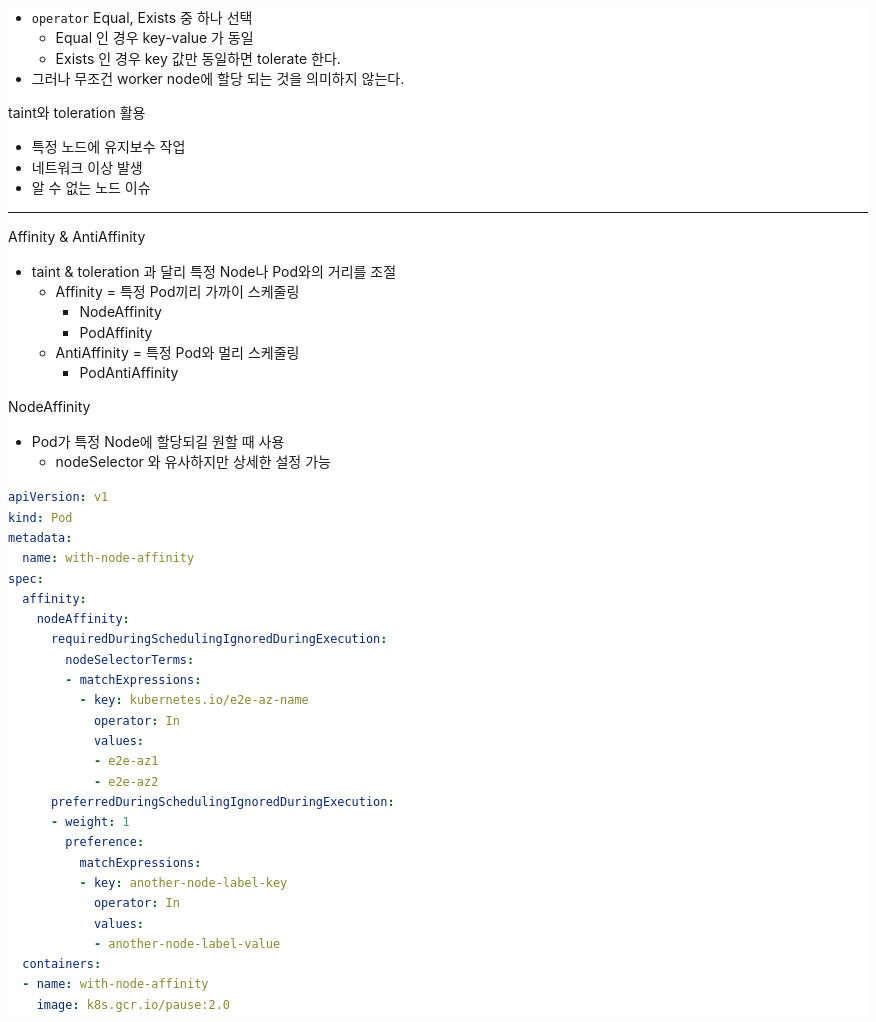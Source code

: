 - `operator` Equal, Exists 중 하나 선택
  - Equal 인 경우 key-value 가 동일
  - Exists 인 경우 key 값만 동일하면 tolerate 한다.
- 그러나 무조건 worker node에 할당 되는 것을 의미하지 않는다.

taint와 toleration 활용

- 특정 노드에 유지보수 작업
- 네트워크 이상 발생
- 알 수 없는 노드 이슈

---

Affinity & AntiAffinity

- taint & toleration 과 달리 특정 Node나 Pod와의 거리를 조절
  - Affinity = 특정 Pod끼리 가까이 스케줄링
    - NodeAffinity
    - PodAffinity
  - AntiAffinity = 특정 Pod와 멀리 스케줄링
    - PodAntiAffinity

NodeAffinity

- Pod가 특정 Node에 할당되길 원할 때 사용
  - nodeSelector 와 유사하지만 상세한 설정 가능

```yaml
apiVersion: v1
kind: Pod
metadata:
  name: with-node-affinity
spec:
  affinity:
    nodeAffinity:
      requiredDuringSchedulingIgnoredDuringExecution:
        nodeSelectorTerms:
        - matchExpressions:
          - key: kubernetes.io/e2e-az-name
            operator: In
            values:
            - e2e-az1
            - e2e-az2
      preferredDuringSchedulingIgnoredDuringExecution:
      - weight: 1
        preference:
          matchExpressions:
          - key: another-node-label-key
            operator: In
            values:
            - another-node-label-value
  containers:
  - name: with-node-affinity
    image: k8s.gcr.io/pause:2.0
```
